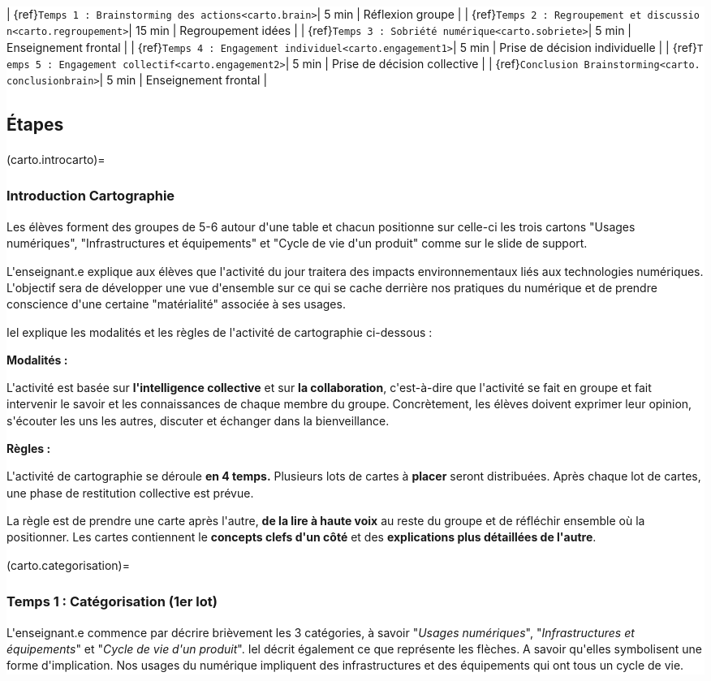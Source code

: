 | {ref}`Temps 1 : Brainstorming des actions<carto.brain>`| 5 min   | Réflexion groupe           |
| {ref}`Temps 2 : Regroupement et discussion<carto.regroupement>`| 15 min   | Regroupement idées           |
| {ref}`Temps 3 : Sobriété numérique<carto.sobriete>`| 5 min   | Enseignement frontal           |
| {ref}`Temps 4 : Engagement individuel<carto.engagement1>`| 5 min   | Prise de décision individuelle           |
| {ref}`Temps 5 : Engagement collectif<carto.engagement2>`| 5 min   | Prise de décision collective            |
| {ref}`Conclusion Brainstorming<carto.conclusionbrain>`| 5 min   | Enseignement frontal           |

## Étapes 

(carto.introcarto)=
### Introduction Cartographie

Les élèves forment des groupes de 5-6 autour d'une table et chacun
positionne sur celle-ci les trois cartons "Usages numériques",
"Infrastructures et équipements" et "Cycle de vie d'un produit"
comme sur le slide de support.

L'enseignant.e explique aux élèves que l'activité du jour traitera des
impacts environnementaux liés aux technologies numériques. L'objectif
sera de développer une vue d'ensemble sur ce qui se cache derrière nos
pratiques du numérique et de prendre conscience d'une certaine
"matérialité" associée à ses usages.

Iel explique les modalités et les règles de l'activité de cartographie
ci-dessous :

 **Modalités :**                                                       
                                                                      
 L'activité est basée sur **l'intelligence collective** et sur **la collaboration**, c'est-à-dire que l'activité se fait en groupe et fait intervenir le savoir et les connaissances de chaque membre du groupe. Concrètement, les élèves doivent exprimer leur opinion, s'écouter les uns les autres, discuter et échanger dans la bienveillance.

 **Règles :**                                                         
                                                                      
L'activité de cartographie se déroule **en 4 temps.** Plusieurs lots de cartes à **placer** seront distribuées. Après chaque lot de cartes, une phase de restitution collective est prévue.

La règle est de prendre une carte après l'autre, **de la lire à haute voix** au reste du groupe et de réfléchir ensemble où la positionner. Les cartes contiennent le **concepts clefs d'un côté** et des **explications plus détaillées de l'autre**.                         

(carto.categorisation)=
### Temps 1 : Catégorisation (1er lot)

L'enseignant.e commence par décrire brièvement les 3 catégories, à
savoir "*Usages numériques*", "*Infrastructures et équipements*" et
"*Cycle de vie d'un produit*". Iel décrit également ce que représente
les flèches. A savoir qu'elles symbolisent une forme d'implication. Nos
usages du numérique impliquent des infrastructures et des équipements
qui ont tous un cycle de vie.  
